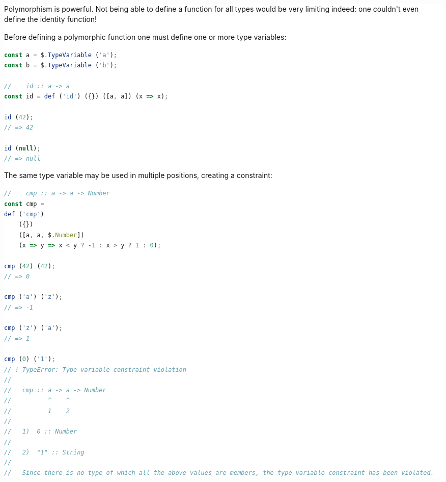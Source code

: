 Polymorphism is powerful. Not being able to define a function for
all types would be very limiting indeed: one couldn't even define the
identity function!

Before defining a polymorphic function one must define one or more type
variables:

```javascript
const a = $.TypeVariable ('a');
const b = $.TypeVariable ('b');

//    id :: a -> a
const id = def ('id') ({}) ([a, a]) (x => x);

id (42);
// => 42

id (null);
// => null
```

The same type variable may be used in multiple positions, creating a
constraint:

```javascript
//    cmp :: a -> a -> Number
const cmp =
def ('cmp')
    ({})
    ([a, a, $.Number])
    (x => y => x < y ? -1 : x > y ? 1 : 0);

cmp (42) (42);
// => 0

cmp ('a') ('z');
// => -1

cmp ('z') ('a');
// => 1

cmp (0) ('1');
// ! TypeError: Type-variable constraint violation
//
//   cmp :: a -> a -> Number
//          ^    ^
//          1    2
//
//   1)  0 :: Number
//
//   2)  "1" :: String
//
//   Since there is no type of which all the above values are members, the type-variable constraint has been violated.
```


[Buffer]:               https://nodejs.org/api/buffer.html#buffer_buffer
[Descending]:           https://github.com/sanctuary-js/sanctuary-descending/tree/v2.1.0
[Either]:               https://github.com/sanctuary-js/sanctuary-either/tree/v2.1.0
[FL:Semigroup]:         https://github.com/fantasyland/fantasy-land#semigroup
[HTML element]:         https://developer.mozilla.org/en-US/docs/Web/HTML/Element
[Identity]:             https://github.com/sanctuary-js/sanctuary-identity/tree/v2.1.0
[Maybe]:                https://github.com/sanctuary-js/sanctuary-maybe/tree/v2.1.0
[Monoid]:               https://github.com/fantasyland/fantasy-land#monoid
[Pair]:                 https://github.com/sanctuary-js/sanctuary-pair/tree/v2.1.0
[Setoid]:               https://github.com/fantasyland/fantasy-land#setoid
[Unknown]:              #Unknown
[`Array`]:              #Array
[`Array2`]:             #Array2
[`BinaryType`]:         #BinaryType
[`Date`]:               #Date
[`FiniteNumber`]:       #FiniteNumber
[`GlobalRegExp`]:       #GlobalRegExp
[`Integer`]:            #Integer
[`NonGlobalRegExp`]:    #NonGlobalRegExp
[`Number`]:             #Number
[`Object.create`]:      https://developer.mozilla.org/en-US/docs/Web/JavaScript/Reference/Global_Objects/Object/create
[`RegExp`]:             #RegExp
[`RegexFlags`]:         #RegexFlags
[`String`]:             #String
[`SyntaxError`]:        https://developer.mozilla.org/en-US/docs/Web/JavaScript/Reference/Global_Objects/SyntaxError
[`TypeClass`]:          https://github.com/sanctuary-js/sanctuary-type-classes#TypeClass
[`TypeError`]:          https://developer.mozilla.org/en-US/docs/Web/JavaScript/Reference/Global_Objects/TypeError
[`TypeVariable`]:       #TypeVariable
[`UnaryType`]:          #UnaryType
[`UnaryTypeVariable`]:  #UnaryTypeVariable
[`Unknown`]:            #Unknown
[`ValidNumber`]:        #ValidNumber
[`env`]:                #env
[arguments]:            https://developer.mozilla.org/en-US/docs/Web/JavaScript/Reference/Functions/arguments
[enumerated types]:     https://en.wikipedia.org/wiki/Enumerated_type
[max]:                  https://developer.mozilla.org/en-US/docs/Web/JavaScript/Reference/Global_Objects/Number/MAX_SAFE_INTEGER
[min]:                  https://developer.mozilla.org/en-US/docs/Web/JavaScript/Reference/Global_Objects/Number/MIN_SAFE_INTEGER
[semigroup]:            https://en.wikipedia.org/wiki/Semigroup
[type class]:           #type-classes
[type variables]:       #TypeVariable
[types]:                #types